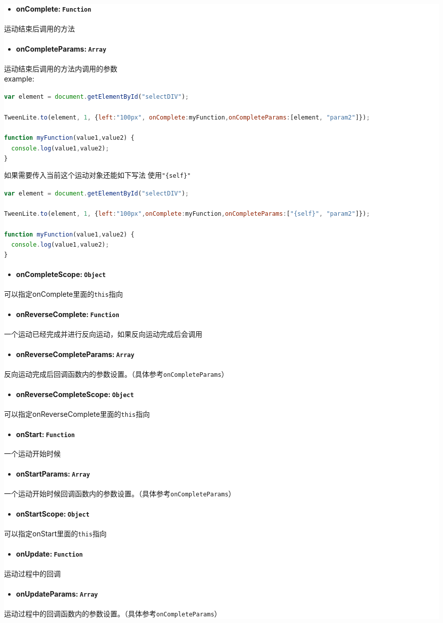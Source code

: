 - #### onComplete: `Function`
运动结束后调用的方法

- #### onCompleteParams: `Array`
运动结束后调用的方法内调用的参数<br>
example:

```js
var element = document.getElementById("selectDIV");

TweenLite.to(element, 1, {left:"100px", onComplete:myFunction,onCompleteParams:[element, "param2"]});

function myFunction(value1,value2) {
  console.log(value1,value2);
}
```


如果需要传入当前这个运动对象还能如下写法 使用`"{self}"`

```js
var element = document.getElementById("selectDIV");

TweenLite.to(element, 1, {left:"100px",onComplete:myFunction,onCompleteParams:["{self}", "param2"]});

function myFunction(value1,value2) {
  console.log(value1,value2);
}
```

- #### onCompleteScope: `Object`
可以指定onComplete里面的`this`指向


- #### onReverseComplete: `Function`
一个运动已经完成并进行反向运动，如果反向运动完成后会调用

- #### onReverseCompleteParams: `Array`
反向运动完成后回调函数内的参数设置。（具体参考`onCompleteParams`）

- #### onReverseCompleteScope: `Object`
可以指定onReverseComplete里面的`this`指向


- #### onStart: `Function`
一个运动开始时候

- #### onStartParams: `Array`
一个运动开始时候回调函数内的参数设置。（具体参考`onCompleteParams`）

- #### onStartScope: `Object`
可以指定onStart里面的`this`指向

- #### onUpdate: `Function`
运动过程中的回调

- #### onUpdateParams: `Array`
运动过程中的回调函数内的参数设置。（具体参考`onCompleteParams`）
